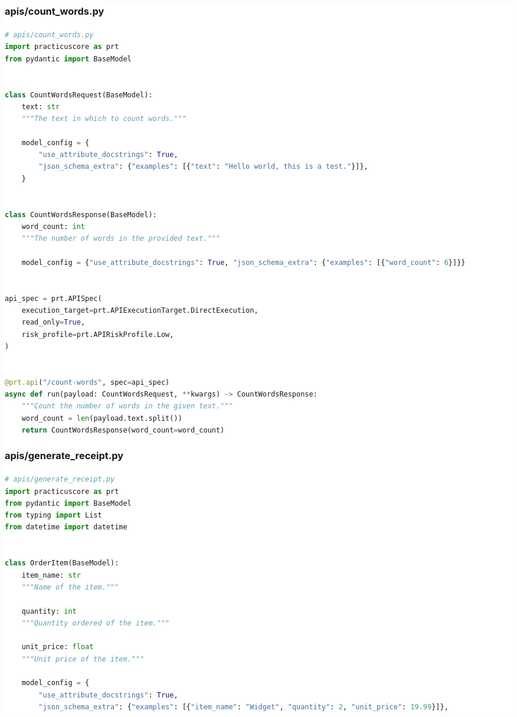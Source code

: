 ### apis/count_words.py
```python
# apis/count_words.py
import practicuscore as prt
from pydantic import BaseModel


class CountWordsRequest(BaseModel):
    text: str
    """The text in which to count words."""

    model_config = {
        "use_attribute_docstrings": True,
        "json_schema_extra": {"examples": [{"text": "Hello world, this is a test."}]},
    }


class CountWordsResponse(BaseModel):
    word_count: int
    """The number of words in the provided text."""

    model_config = {"use_attribute_docstrings": True, "json_schema_extra": {"examples": [{"word_count": 6}]}}


api_spec = prt.APISpec(
    execution_target=prt.APIExecutionTarget.DirectExecution,
    read_only=True,
    risk_profile=prt.APIRiskProfile.Low,
)


@prt.api("/count-words", spec=api_spec)
async def run(payload: CountWordsRequest, **kwargs) -> CountWordsResponse:
    """Count the number of words in the given text."""
    word_count = len(payload.text.split())
    return CountWordsResponse(word_count=word_count)

```

### apis/generate_receipt.py
```python
# apis/generate_receipt.py
import practicuscore as prt
from pydantic import BaseModel
from typing import List
from datetime import datetime


class OrderItem(BaseModel):
    item_name: str
    """Name of the item."""

    quantity: int
    """Quantity ordered of the item."""

    unit_price: float
    """Unit price of the item."""

    model_config = {
        "use_attribute_docstrings": True,
        "json_schema_extra": {"examples": [{"item_name": "Widget", "quantity": 2, "unit_price": 19.99}]},
```